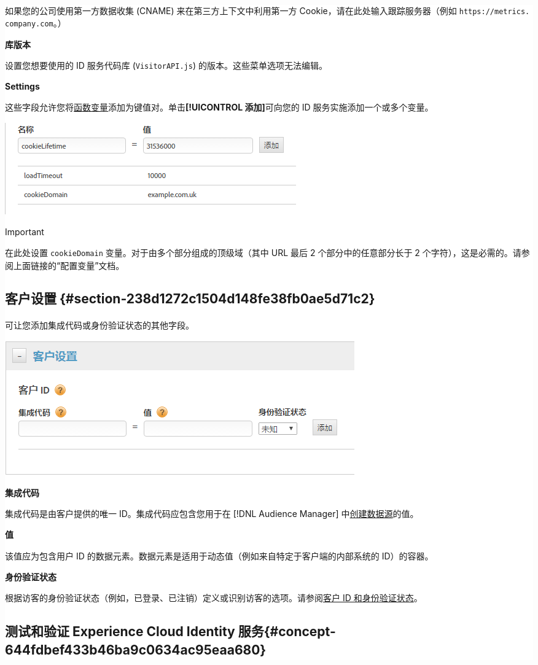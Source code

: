 如果您的公司使用第一方数据收集 (CNAME) 来在第三方上下文中利用第一方 Cookie，请在此处输入跟踪服务器（例如 `https://metrics.company.com`。）

**库版本**

设置您想要使用的 ID 服务代码库 (`VisitorAPI.js`) 的版本。这些菜单选项无法编辑。

**Settings**

这些字段允许您将[函数变量](../library/function-vars/function-vars.md)添加为键值对。单击&#x200B;**[!UICONTROL 添加]**&#x200B;可向您的 ID 服务实施添加一个或多个变量。

![](assets/dtmVars.png)

>[!IMPORTANT]
>
>在此处设置 `cookieDomain` 变量。对于由多个部分组成的顶级域（其中 URL 最后 2 个部分中的任意部分长于 2 个字符），这是必需的。请参阅上面链接的“配置变量”文档。

## 客户设置 {#section-238d1272c1504d148fe38fb0ae5d71c2}

可让您添加集成代码或身份验证状态的其他字段。

![](assets/customerSettings.png)

**集成代码**

集成代码是由客户提供的唯一 ID。集成代码应包含您用于在 [!DNL Audience Manager] 中[创建数据源](hhttps://docs.adobe.com/content/help/en/audience-manager/user-guide/features/data-sources/manage-datasources.html#create-data-source)的值。

**值**

该值应为包含用户 ID 的数据元素。数据元素是适用于动态值（例如来自特定于客户端的内部系统的 ID）的容器。

**身份验证状态**

根据访客的身份验证状态（例如，已登录、已注销）定义或识别访客的选项。请参阅[客户 ID 和身份验证状态](../reference/authenticated-state.md)。

## 测试和验证 Experience Cloud Identity 服务{#concept-644fdbef433b46ba9c0634ac95eaa680}

